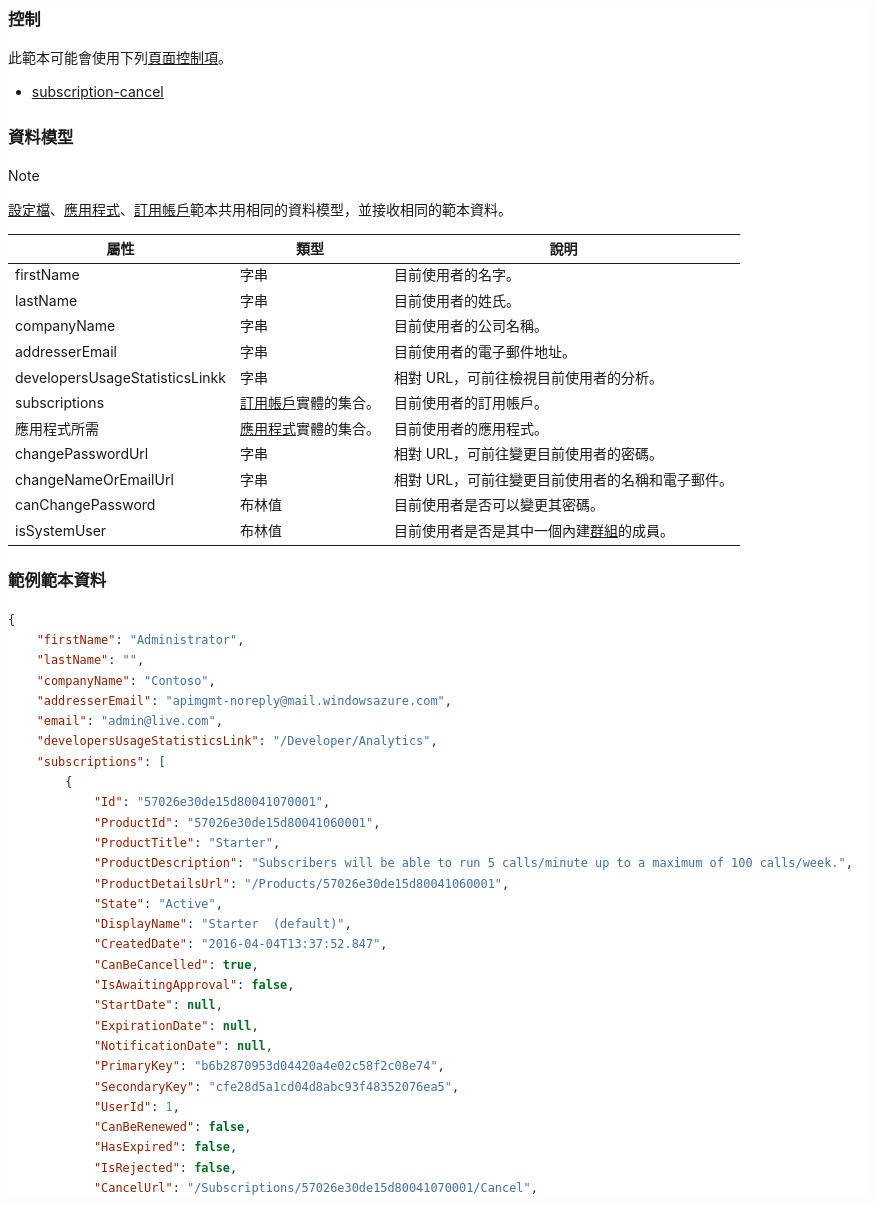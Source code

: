 ### <a name="controls"></a>控制  
 此範本可能會使用下列[頁面控制項](api-management-page-controls.md)。  
  
-   [subscription-cancel](api-management-page-controls.md#subscription-cancel)  
  
### <a name="data-model"></a>資料模型  
  
> [!NOTE]
>  [設定檔](#Profile)、[應用程式](#Applications)、[訂用帳戶](#Subscriptions)範本共用相同的資料模型，並接收相同的範本資料。  
  
|屬性|類型|說明|  
|--------------|----------|-----------------|  
|firstName|字串|目前使用者的名字。|  
|lastName|字串|目前使用者的姓氏。|  
|companyName|字串|目前使用者的公司名稱。|  
|addresserEmail|字串|目前使用者的電子郵件地址。|  
|developersUsageStatisticsLinkk|字串|相對 URL，可前往檢視目前使用者的分析。|  
|subscriptions|[訂用帳戶](api-management-template-data-model-reference.md#Subscription)實體的集合。|目前使用者的訂用帳戶。|  
|應用程式所需|[應用程式](api-management-template-data-model-reference.md#Application)實體的集合。|目前使用者的應用程式。|  
|changePasswordUrl|字串|相對 URL，可前往變更目前使用者的密碼。|  
|changeNameOrEmailUrl|字串|相對 URL，可前往變更目前使用者的名稱和電子郵件。|  
|canChangePassword|布林值|目前使用者是否可以變更其密碼。|  
|isSystemUser|布林值|目前使用者是否是其中一個內建[群組](api-management-key-concepts.md#groups)的成員。|  
  
### <a name="sample-template-data"></a>範例範本資料  
  
```json  
{  
    "firstName": "Administrator",  
    "lastName": "",  
    "companyName": "Contoso",  
    "addresserEmail": "apimgmt-noreply@mail.windowsazure.com",  
    "email": "admin@live.com",  
    "developersUsageStatisticsLink": "/Developer/Analytics",  
    "subscriptions": [  
        {  
            "Id": "57026e30de15d80041070001",  
            "ProductId": "57026e30de15d80041060001",  
            "ProductTitle": "Starter",  
            "ProductDescription": "Subscribers will be able to run 5 calls/minute up to a maximum of 100 calls/week.",  
            "ProductDetailsUrl": "/Products/57026e30de15d80041060001",  
            "State": "Active",  
            "DisplayName": "Starter  (default)",  
            "CreatedDate": "2016-04-04T13:37:52.847",  
            "CanBeCancelled": true,  
            "IsAwaitingApproval": false,  
            "StartDate": null,  
            "ExpirationDate": null,  
            "NotificationDate": null,  
            "PrimaryKey": "b6b2870953d04420a4e02c58f2c08e74",  
            "SecondaryKey": "cfe28d5a1cd04d8abc93f48352076ea5",  
            "UserId": 1,  
            "CanBeRenewed": false,  
            "HasExpired": false,  
            "IsRejected": false,  
            "CancelUrl": "/Subscriptions/57026e30de15d80041070001/Cancel",  
```